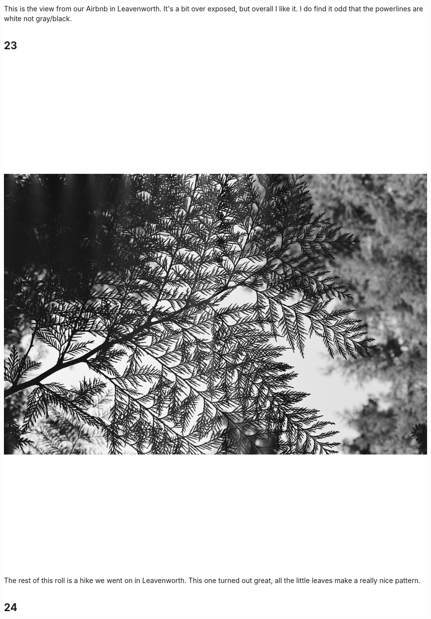 This is the view from our Airbnb in Leavenworth. It's a bit over exposed, but overall I
like it. I do find it odd that the powerlines are white not gray/black.

## 23

<img src="./23.jpg" loading=lazy width=1544 height=1024 />

The rest of this roll is a hike we went on in Leavenworth. This one turned out great, all
the little leaves make a really nice pattern.

## 24
